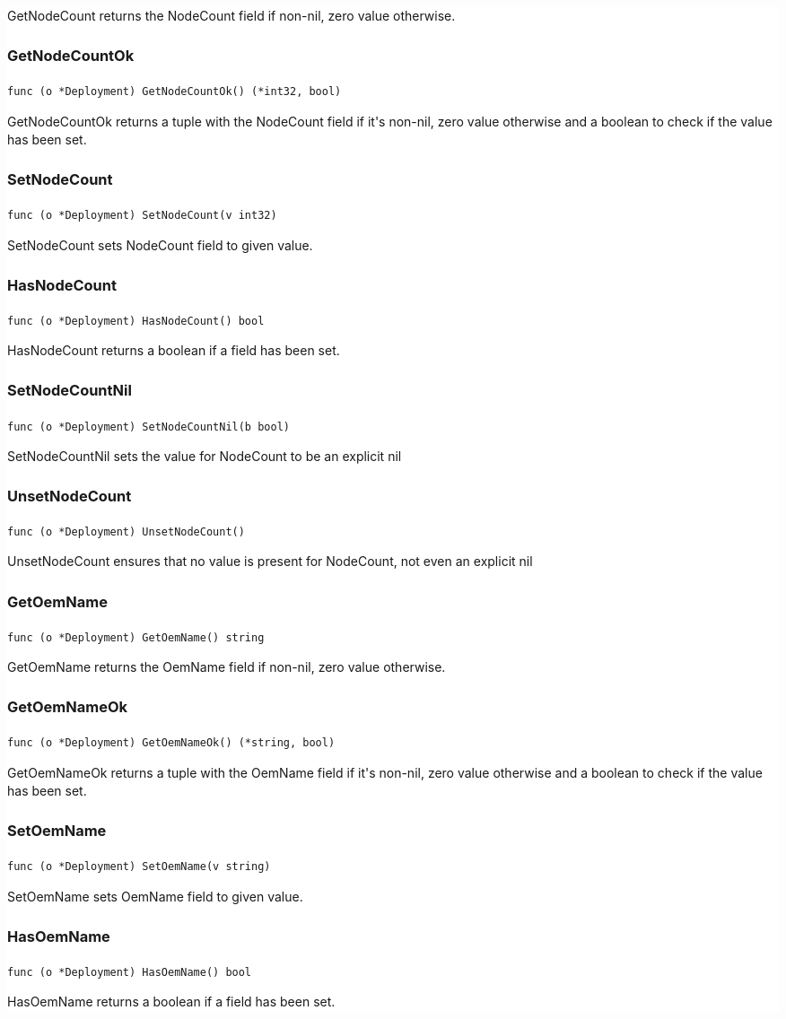 GetNodeCount returns the NodeCount field if non-nil, zero value otherwise.

### GetNodeCountOk

`func (o *Deployment) GetNodeCountOk() (*int32, bool)`

GetNodeCountOk returns a tuple with the NodeCount field if it's non-nil, zero value otherwise
and a boolean to check if the value has been set.

### SetNodeCount

`func (o *Deployment) SetNodeCount(v int32)`

SetNodeCount sets NodeCount field to given value.

### HasNodeCount

`func (o *Deployment) HasNodeCount() bool`

HasNodeCount returns a boolean if a field has been set.

### SetNodeCountNil

`func (o *Deployment) SetNodeCountNil(b bool)`

 SetNodeCountNil sets the value for NodeCount to be an explicit nil

### UnsetNodeCount
`func (o *Deployment) UnsetNodeCount()`

UnsetNodeCount ensures that no value is present for NodeCount, not even an explicit nil
### GetOemName

`func (o *Deployment) GetOemName() string`

GetOemName returns the OemName field if non-nil, zero value otherwise.

### GetOemNameOk

`func (o *Deployment) GetOemNameOk() (*string, bool)`

GetOemNameOk returns a tuple with the OemName field if it's non-nil, zero value otherwise
and a boolean to check if the value has been set.

### SetOemName

`func (o *Deployment) SetOemName(v string)`

SetOemName sets OemName field to given value.

### HasOemName

`func (o *Deployment) HasOemName() bool`

HasOemName returns a boolean if a field has been set.
